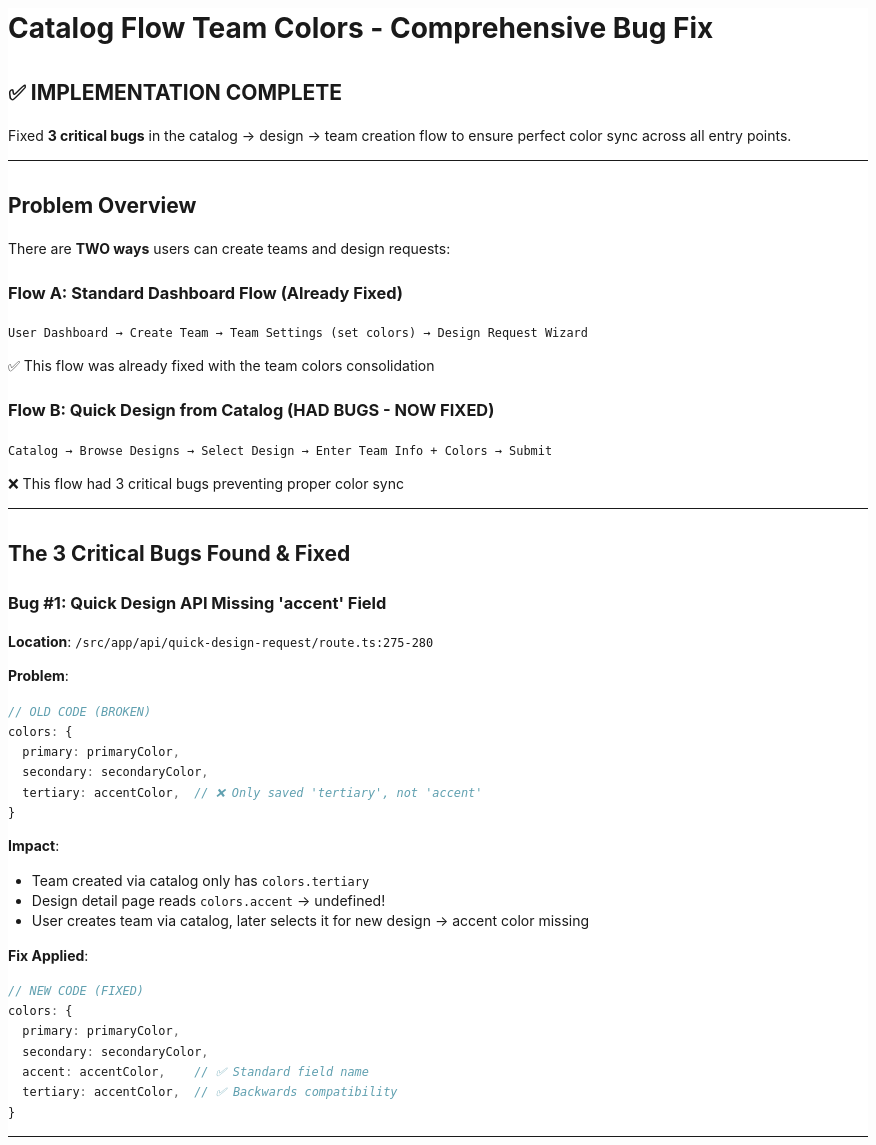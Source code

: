 # Catalog Flow Team Colors - Comprehensive Bug Fix

## ✅ IMPLEMENTATION COMPLETE

Fixed **3 critical bugs** in the catalog → design → team creation flow to ensure perfect color sync across all entry points.

---

## Problem Overview

There are **TWO ways** users can create teams and design requests:

### Flow A: Standard Dashboard Flow (Already Fixed)
```
User Dashboard → Create Team → Team Settings (set colors) → Design Request Wizard
```
✅ This flow was already fixed with the team colors consolidation

### Flow B: Quick Design from Catalog (HAD BUGS - NOW FIXED)
```
Catalog → Browse Designs → Select Design → Enter Team Info + Colors → Submit
```
❌ This flow had 3 critical bugs preventing proper color sync

---

## The 3 Critical Bugs Found & Fixed

### Bug #1: Quick Design API Missing 'accent' Field
**Location**: `/src/app/api/quick-design-request/route.ts:275-280`

**Problem**:
```typescript
// OLD CODE (BROKEN)
colors: {
  primary: primaryColor,
  secondary: secondaryColor,
  tertiary: accentColor,  // ❌ Only saved 'tertiary', not 'accent'
}
```

**Impact**:
- Team created via catalog only has `colors.tertiary`
- Design detail page reads `colors.accent` → undefined!
- User creates team via catalog, later selects it for new design → accent color missing

**Fix Applied**:
```typescript
// NEW CODE (FIXED)
colors: {
  primary: primaryColor,
  secondary: secondaryColor,
  accent: accentColor,    // ✅ Standard field name
  tertiary: accentColor,  // ✅ Backwards compatibility
}
```

---